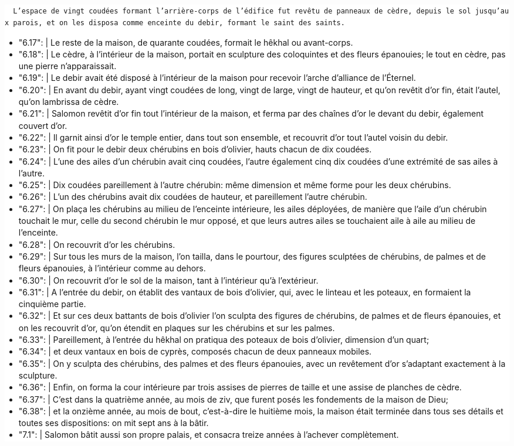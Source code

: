       L’espace de vingt coudées formant l’arrière-corps de l’édifice fut revêtu de panneaux de cèdre, depuis le sol jusqu’aux parois, et on les disposa comme enceinte du debir, formant le saint des saints.
  - "6.17": |
      Le reste de la maison, de quarante coudées, formait le hêkhal ou avant-corps.
  - "6.18": |
      Le cèdre, à l’intérieur de la maison, portait en sculpture des coloquintes et des fleurs épanouies; le tout en cèdre, pas une pierre n’apparaissait.
  - "6.19": |
      Le debir avait été disposé à l’intérieur de la maison pour recevoir l’arche d’alliance de l’Éternel.
  - "6.20": |
      En avant du debir, ayant vingt coudées de long, vingt de large, vingt de hauteur, et qu’on revêtit d’or fin, était l’autel, qu’on lambrissa de cèdre.
  - "6.21": |
      Salomon revêtit d’or fin tout l’intérieur de la maison, et ferma par des chaînes d’or le devant du debir, également couvert d’or.
  - "6.22": |
      Il garnit ainsi d’or le temple entier, dans tout son ensemble, et recouvrit d’or tout l’autel voisin du debir.
  - "6.23": |
      On fit pour le debir deux chérubins en bois d’olivier, hauts chacun de dix coudées.
  - "6.24": |
      L’une des ailes d’un chérubin avait cinq coudées, l’autre également cinq dix coudées d’une extrémité de sas ailes à l’autre.
  - "6.25": |
      Dix coudées pareillement à l’autre chérubin: même dimension et même forme pour les deux chérubins.
  - "6.26": |
      L’un des chérubins avait dix coudées de hauteur, et pareillement l’autre chérubin.
  - "6.27": |
      On plaça les chérubins au milieu de l’enceinte intérieure, les ailes déployées, de manière que l’aile d’un chérubin touchait le mur, celle du second chérubin le mur opposé, et que leurs autres ailes se touchaient aile à aile au milieu de l’enceinte.
  - "6.28": |
      On recouvrit d’or les chérubins.
  - "6.29": |
      Sur tous les murs de la maison, l’on tailla, dans le pourtour, des figures sculptées de chérubins, de palmes et de fleurs épanouies, à l’intérieur comme au dehors.
  - "6.30": |
      On recouvrit d’or le sol de la maison, tant à l’intérieur qu’à l’extérieur.
  - "6.31": |
      A l’entrée du debir, on établit des vantaux de bois d’olivier, qui, avec le linteau et les poteaux, en formaient la cinquième partie.
  - "6.32": |
      Et sur ces deux battants de bois d’olivier l’on sculpta des figures de chérubins, de palmes et de fleurs épanouies, et on les recouvrit d’or, qu’on étendit en plaques sur les chérubins et sur les palmes.
  - "6.33": |
      Pareillement, à l’entrée du hêkhal on pratiqua des poteaux de bois d’olivier, dimension d’un quart;
  - "6.34": |
      et deux vantaux en bois de cyprès, composés chacun de deux panneaux mobiles.
  - "6.35": |
      On y sculpta des chérubins, des palmes et des fleurs épanouies, avec un revêtement d’or s’adaptant exactement à la sculpture.
  - "6.36": |
      Enfin, on forma la cour intérieure par trois assises de pierres de taille et une assise de planches de cèdre.
  - "6.37": |
      C’est dans la quatrième année, au mois de ziv, que furent posés les fondements de la maison de Dieu;
  - "6.38": |
      et la onzième année, au mois de bout, c’est-à-dire le huitième mois, la maison était terminée dans tous ses détails et toutes ses dispositions: on mit sept ans à la bâtir.
  - "7.1": |
      Salomon bâtit aussi son propre palais, et consacra treize années à l’achever complètement.